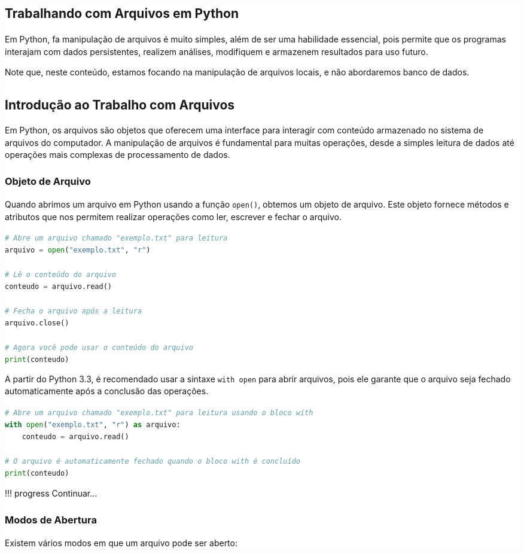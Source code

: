 ## Trabalhando com Arquivos em Python

Em Python, fa manipulação de arquivos é muito simples, além de ser uma habilidade essencial, pois permite que os programas interajam com dados persistentes, realizem análises, modifiquem e armazenem resultados para uso futuro. 

Note que, neste conteúdo, estamos focando na manipulação de arquivos locais, e não abordaremos banco de dados.

## Introdução ao Trabalho com Arquivos

Em Python, os arquivos são objetos que oferecem uma interface para interagir com conteúdo armazenado no sistema de arquivos do computador. A manipulação de arquivos é fundamental para muitas operações, desde a simples leitura de dados até operações mais complexas de processamento de dados.

### Objeto de Arquivo

Quando abrimos um arquivo em Python usando a função `open()`, obtemos um objeto de arquivo. Este objeto fornece métodos e atributos que nos permitem realizar operações como ler, escrever e fechar o arquivo.

```python
# Abre um arquivo chamado "exemplo.txt" para leitura
arquivo = open("exemplo.txt", "r")

# Lê o conteúdo do arquivo
conteudo = arquivo.read()

# Fecha o arquivo após a leitura
arquivo.close()

# Agora você pode usar o conteúdo do arquivo
print(conteudo)
```
A partir do Python 3.3, é recomendado usar a sintaxe `with open` para abrir arquivos, pois ele garante que o arquivo seja fechado automaticamente após a conclusão das operações.

```python
# Abre um arquivo chamado "exemplo.txt" para leitura usando o bloco with
with open("exemplo.txt", "r") as arquivo:
    conteudo = arquivo.read()

# O arquivo é automaticamente fechado quando o bloco with é concluído
print(conteudo)
```


!!! progress
    Continuar...


### Modos de Abertura

Existem vários modos em que um arquivo pode ser aberto:
